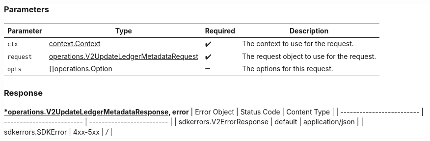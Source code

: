 ### Parameters

| Parameter                                                                                                | Type                                                                                                     | Required                                                                                                 | Description                                                                                              |
| -------------------------------------------------------------------------------------------------------- | -------------------------------------------------------------------------------------------------------- | -------------------------------------------------------------------------------------------------------- | -------------------------------------------------------------------------------------------------------- |
| `ctx`                                                                                                    | [context.Context](https://pkg.go.dev/context#Context)                                                    | :heavy_check_mark:                                                                                       | The context to use for the request.                                                                      |
| `request`                                                                                                | [operations.V2UpdateLedgerMetadataRequest](../../pkg/models/operations/v2updateledgermetadatarequest.md) | :heavy_check_mark:                                                                                       | The request object to use for the request.                                                               |
| `opts`                                                                                                   | [][operations.Option](../../pkg/models/operations/option.md)                                             | :heavy_minus_sign:                                                                                       | The options for this request.                                                                            |


### Response

**[*operations.V2UpdateLedgerMetadataResponse](../../pkg/models/operations/v2updateledgermetadataresponse.md), error**
| Error Object              | Status Code               | Content Type              |
| ------------------------- | ------------------------- | ------------------------- |
| sdkerrors.V2ErrorResponse | default                   | application/json          |
| sdkerrors.SDKError        | 4xx-5xx                   | */*                       |
